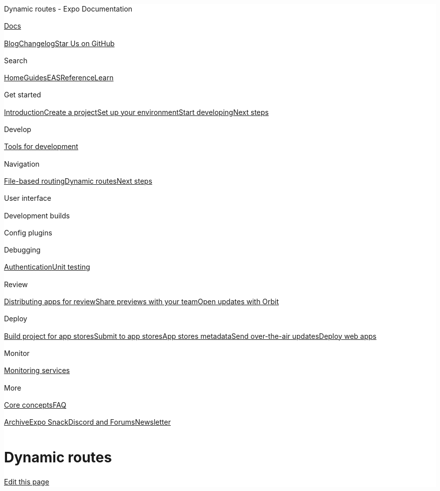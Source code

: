 Dynamic routes - Expo Documentation

[Docs](/)

[Blog](https://expo.dev/blog)[Changelog](https://expo.dev/changelog)[Star Us on GitHub](https://github.com/expo/expo)

Search

[Home](/)[Guides](/guides/overview)[EAS](/eas)[Reference](/versions/latest)[Learn](/tutorial/overview)

Get started

[Introduction](/get-started/introduction)[Create a project](/get-started/create-a-project)[Set up your environment](/get-started/set-up-your-environment)[Start developing](/get-started/start-developing)[Next steps](/get-started/next-steps)

Develop

[Tools for development](/develop/tools)

Navigation

[File-based routing](/develop/file-based-routing)[Dynamic routes](/develop/dynamic-routes)[Next steps](/develop/next-steps)

User interface

Development builds

Config plugins

Debugging

[Authentication](/develop/authentication)[Unit testing](/develop/unit-testing)

Review

[Distributing apps for review](/review/overview)[Share previews with your team](/review/share-previews-with-your-team)[Open updates with Orbit](/review/with-orbit)

Deploy

[Build project for app stores](/deploy/build-project)[Submit to app stores](/deploy/submit-to-app-stores)[App stores metadata](/deploy/app-stores-metadata)[Send over-the-air updates](/deploy/send-over-the-air-updates)[Deploy web apps](/deploy/web)

Monitor

[Monitoring services](/monitoring/services)

More

[Core concepts](/core-concepts)[FAQ](/faq)

[Archive](/archive)[Expo Snack](https://snack.expo.dev)[Discord and Forums](https://chat.expo.dev)[Newsletter](https://expo.dev/mailing-list/signup)

Dynamic routes
==============

[Edit this page](https://github.com/expo/expo/edit/main/docs/pages/develop/dynamic-routes.mdx)
